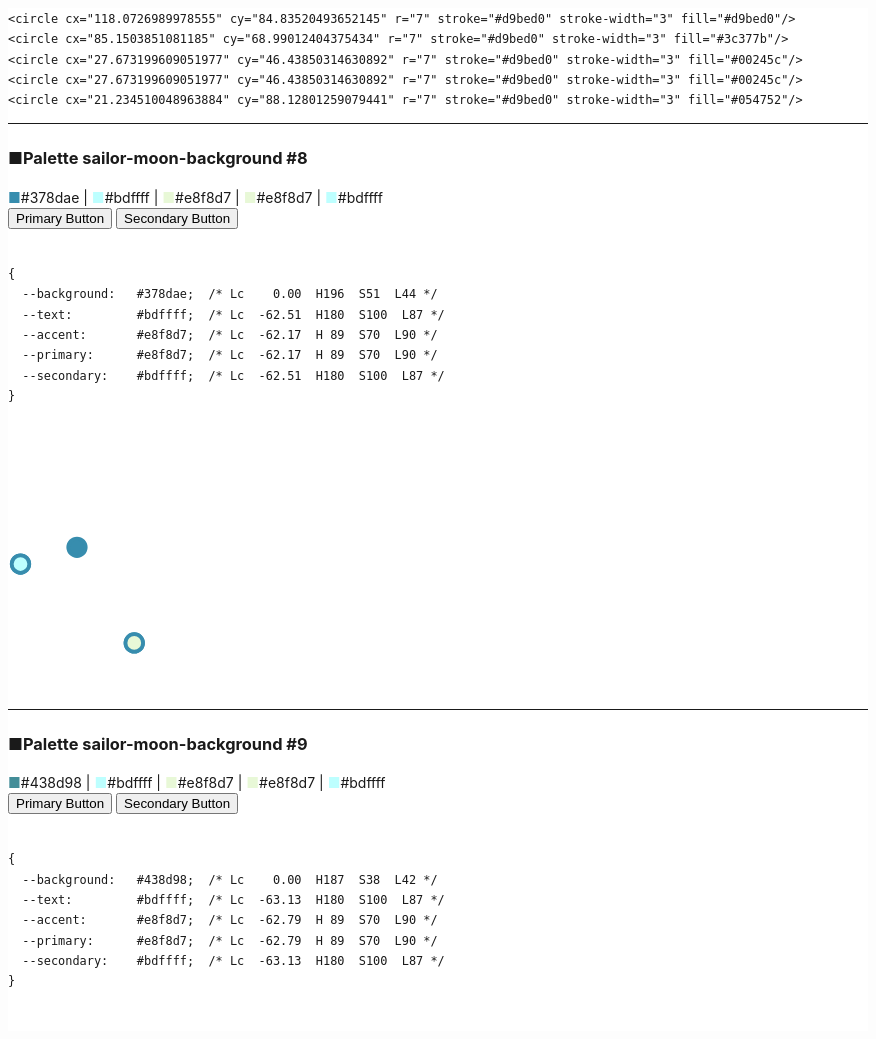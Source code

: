     <circle cx="118.0726989978555" cy="84.83520493652145" r="7" stroke="#d9bed0" stroke-width="3" fill="#d9bed0"/>
    <circle cx="85.1503851081185" cy="68.99012404375434" r="7" stroke="#d9bed0" stroke-width="3" fill="#3c377b"/>
    <circle cx="27.673199609051977" cy="46.43850314630892" r="7" stroke="#d9bed0" stroke-width="3" fill="#00245c"/>
    <circle cx="27.673199609051977" cy="46.43850314630892" r="7" stroke="#d9bed0" stroke-width="3" fill="#00245c"/>
    <circle cx="21.234510048963884" cy="88.12801259079441" r="7" stroke="#d9bed0" stroke-width="3" fill="#054752"/>

  </svg>
</div>
<hr/>
<div class="psailor-moon-background_8">
  <h3><span class="icon">&#9632;</span>Palette sailor-moon-background #8</h3>
  <span style="color:#378dae">&#9632;</span>#378dae | <span style="color:#bdffff">&#9632;</span>#bdffff | <span style="color:#e8f8d7">&#9632;</span>#e8f8d7 | <span style="color:#e8f8d7">&#9632;</span>#e8f8d7 | <span style="color:#bdffff">&#9632;</span>#bdffff<br/>
  <button class="primary">Primary Button</button>
  <button class="secondary">Secondary Button</button>
  <pre><code>
{
  --background:   #378dae;  /* Lc    0.00  H196  S51  L44 */
  --text:         #bdffff;  /* Lc  -62.51  H180  S100  L87 */
  --accent:       #e8f8d7;  /* Lc  -62.17  H 89  S70  L90 */
  --primary:      #e8f8d7;  /* Lc  -62.17  H 89  S70  L90 */
  --secondary:    #bdffff;  /* Lc  -62.51  H180  S100  L87 */
}
  </code></pre>
  <svg viewbox="0 0 200 200" width="250px">
    <clipPath id="clip">
      <path d="M 100 100 m 100, 0 a 100,100 0 1,0 -200,0 a 100,100 0 1,0  200,0"/>
    </clipPath>
    <foreignObject x="0" y="0" width="200" height="200" clip-path="url(#clip)">
        <div class="gradient" xmlns="http://www.w3.org/1999/xhtml"></div>
    </foreignObject>
    <circle cx="55.18965873834823" cy="86.60853172883047" r="7" stroke="#378dae" stroke-width="3" fill="#378dae"/>
    <circle cx="10" cy="100.00000000000001" r="7" stroke="#378dae" stroke-width="3" fill="#bdffff"/>
    <circle cx="101.00259388488041" cy="163.18353530194486" r="7" stroke="#378dae" stroke-width="3" fill="#e8f8d7"/>
    <circle cx="101.00259388488041" cy="163.18353530194486" r="7" stroke="#378dae" stroke-width="3" fill="#e8f8d7"/>
    <circle cx="10" cy="100.00000000000001" r="7" stroke="#378dae" stroke-width="3" fill="#bdffff"/>

  </svg>
</div>
<hr/>
<div class="psailor-moon-background_9">
  <h3><span class="icon">&#9632;</span>Palette sailor-moon-background #9</h3>
  <span style="color:#438d98">&#9632;</span>#438d98 | <span style="color:#bdffff">&#9632;</span>#bdffff | <span style="color:#e8f8d7">&#9632;</span>#e8f8d7 | <span style="color:#e8f8d7">&#9632;</span>#e8f8d7 | <span style="color:#bdffff">&#9632;</span>#bdffff<br/>
  <button class="primary">Primary Button</button>
  <button class="secondary">Secondary Button</button>
  <pre><code>
{
  --background:   #438d98;  /* Lc    0.00  H187  S38  L42 */
  --text:         #bdffff;  /* Lc  -63.13  H180  S100  L87 */
  --accent:       #e8f8d7;  /* Lc  -62.79  H 89  S70  L90 */
  --primary:      #e8f8d7;  /* Lc  -62.79  H 89  S70  L90 */
  --secondary:    #bdffff;  /* Lc  -63.13  H180  S100  L87 */
}